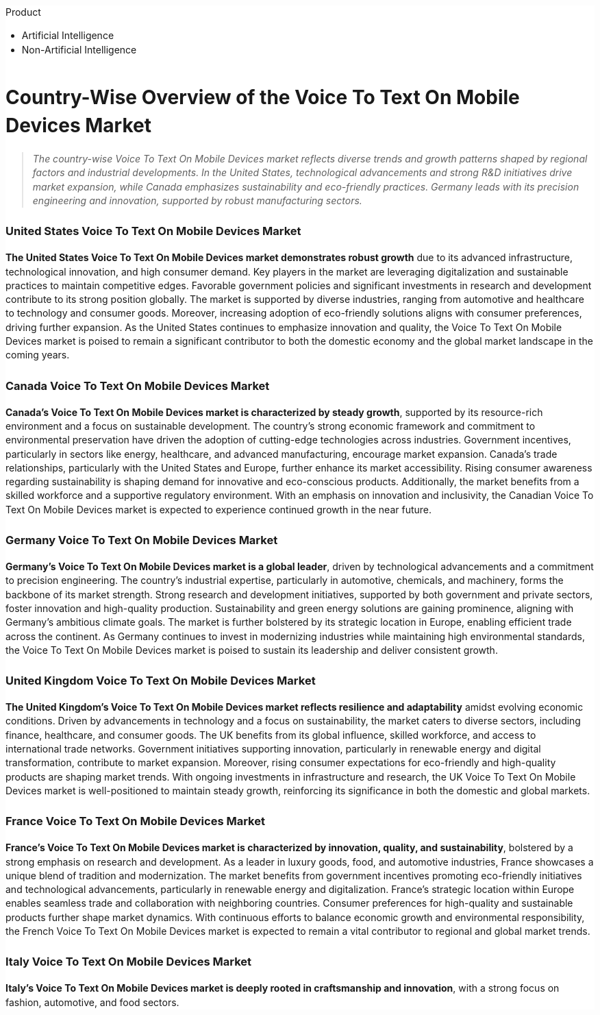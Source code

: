 Product</h3><ul><li>Artificial Intelligence</li><li>Non-Artificial Intelligence</li></ul><h1><span class="">Country-Wise Overview of the Voice To Text On Mobile Devices Market<br /></span></h1><blockquote><p><em><span class="">The country-wise Voice To Text On Mobile Devices market reflects diverse trends and growth patterns shaped by regional factors and industrial developments. In the United States, technological advancements and strong R&amp;D initiatives drive market expansion, while Canada emphasizes sustainability and eco-friendly practices. Germany leads with its precision engineering and innovation, supported by robust manufacturing sectors.</span></em></p></blockquote><h3><strong>United States Voice To Text On Mobile Devices Market</strong></h3><p><strong>The United States Voice To Text On Mobile Devices market demonstrates robust growth</strong> due to its advanced infrastructure, technological innovation, and high consumer demand. Key players in the market are leveraging digitalization and sustainable practices to maintain competitive edges. Favorable government policies and significant investments in research and development contribute to its strong position globally. The market is supported by diverse industries, ranging from automotive and healthcare to technology and consumer goods. Moreover, increasing adoption of eco-friendly solutions aligns with consumer preferences, driving further expansion. As the United States continues to emphasize innovation and quality, the Voice To Text On Mobile Devices market is poised to remain a significant contributor to both the domestic economy and the global market landscape in the coming years.</p><h3><strong>Canada Voice To Text On Mobile Devices Market</strong></h3><p><strong>Canada&rsquo;s Voice To Text On Mobile Devices market is characterized by steady growth</strong>, supported by its resource-rich environment and a focus on sustainable development. The country&rsquo;s strong economic framework and commitment to environmental preservation have driven the adoption of cutting-edge technologies across industries. Government incentives, particularly in sectors like energy, healthcare, and advanced manufacturing, encourage market expansion. Canada&rsquo;s trade relationships, particularly with the United States and Europe, further enhance its market accessibility. Rising consumer awareness regarding sustainability is shaping demand for innovative and eco-conscious products. Additionally, the market benefits from a skilled workforce and a supportive regulatory environment. With an emphasis on innovation and inclusivity, the Canadian Voice To Text On Mobile Devices market is expected to experience continued growth in the near future.</p><h3><strong>Germany Voice To Text On Mobile Devices Market</strong></h3><p><strong>Germany&rsquo;s Voice To Text On Mobile Devices market is a global leader</strong>, driven by technological advancements and a commitment to precision engineering. The country&rsquo;s industrial expertise, particularly in automotive, chemicals, and machinery, forms the backbone of its market strength. Strong research and development initiatives, supported by both government and private sectors, foster innovation and high-quality production. Sustainability and green energy solutions are gaining prominence, aligning with Germany&rsquo;s ambitious climate goals. The market is further bolstered by its strategic location in Europe, enabling efficient trade across the continent. As Germany continues to invest in modernizing industries while maintaining high environmental standards, the Voice To Text On Mobile Devices market is poised to sustain its leadership and deliver consistent growth.</p><h3><strong>United Kingdom Voice To Text On Mobile Devices Market</strong></h3><p><strong>The United Kingdom&rsquo;s Voice To Text On Mobile Devices market reflects resilience and adaptability</strong> amidst evolving economic conditions. Driven by advancements in technology and a focus on sustainability, the market caters to diverse sectors, including finance, healthcare, and consumer goods. The UK benefits from its global influence, skilled workforce, and access to international trade networks. Government initiatives supporting innovation, particularly in renewable energy and digital transformation, contribute to market expansion. Moreover, rising consumer expectations for eco-friendly and high-quality products are shaping market trends. With ongoing investments in infrastructure and research, the UK Voice To Text On Mobile Devices market is well-positioned to maintain steady growth, reinforcing its significance in both the domestic and global markets.</p><h3><strong>France Voice To Text On Mobile Devices Market</strong></h3><p><strong>France&rsquo;s Voice To Text On Mobile Devices market is characterized by innovation, quality, and sustainability</strong>, bolstered by a strong emphasis on research and development. As a leader in luxury goods, food, and automotive industries, France showcases a unique blend of tradition and modernization. The market benefits from government incentives promoting eco-friendly initiatives and technological advancements, particularly in renewable energy and digitalization. France&rsquo;s strategic location within Europe enables seamless trade and collaboration with neighboring countries. Consumer preferences for high-quality and sustainable products further shape market dynamics. With continuous efforts to balance economic growth and environmental responsibility, the French Voice To Text On Mobile Devices market is expected to remain a vital contributor to regional and global market trends.</p><h3><strong>Italy Voice To Text On Mobile Devices Market</strong></h3><p><strong>Italy&rsquo;s Voice To Text On Mobile Devices market is deeply rooted in craftsmanship and innovation</strong>, with a strong focus on fashion, automotive, and food sectors.